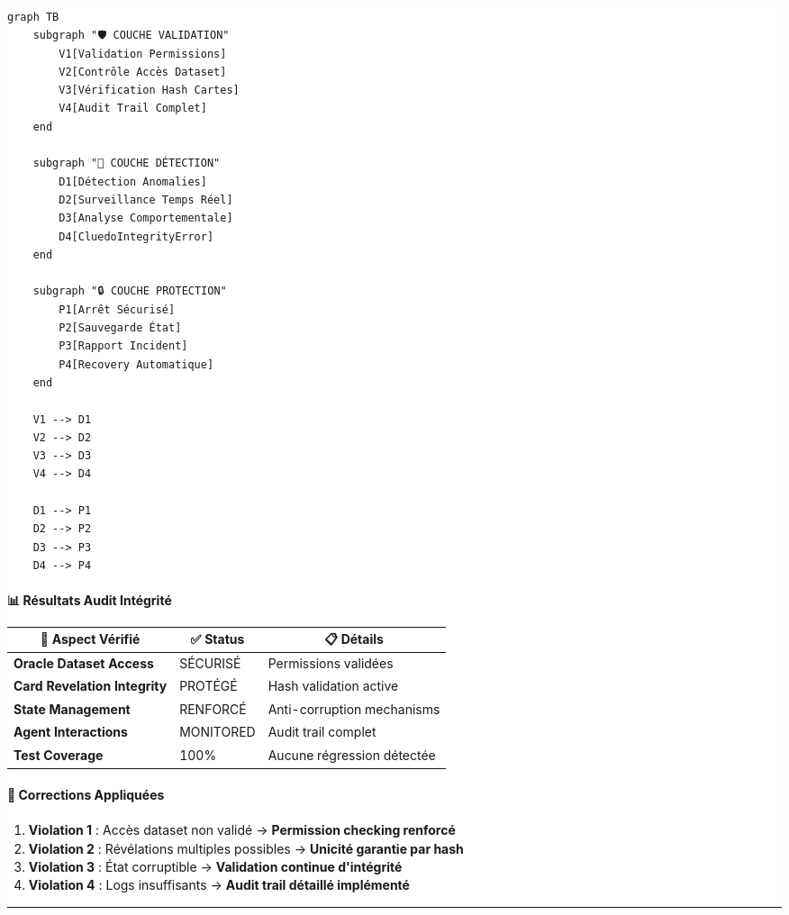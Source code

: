 ```mermaid
graph TB
    subgraph "🛡️ COUCHE VALIDATION"
        V1[Validation Permissions]
        V2[Contrôle Accès Dataset]
        V3[Vérification Hash Cartes]
        V4[Audit Trail Complet]
    end
    
    subgraph "🚨 COUCHE DÉTECTION"
        D1[Détection Anomalies]
        D2[Surveillance Temps Réel]
        D3[Analyse Comportementale]
        D4[CluedoIntegrityError]
    end
    
    subgraph "🔒 COUCHE PROTECTION"
        P1[Arrêt Sécurisé]
        P2[Sauvegarde État]
        P3[Rapport Incident]
        P4[Recovery Automatique]
    end
    
    V1 --> D1
    V2 --> D2
    V3 --> D3
    V4 --> D4
    
    D1 --> P1
    D2 --> P2
    D3 --> P3
    D4 --> P4
```

#### 📊 **Résultats Audit Intégrité**

| 🎯 **Aspect Vérifié** | ✅ **Status** | 📋 **Détails** |
|----------------------|--------------|----------------|
| **Oracle Dataset Access** | SÉCURISÉ | Permissions validées |
| **Card Revelation Integrity** | PROTÉGÉ | Hash validation active |
| **State Management** | RENFORCÉ | Anti-corruption mechanisms |
| **Agent Interactions** | MONITORED | Audit trail complet |
| **Test Coverage** | 100% | Aucune régression détectée |

#### 🔧 **Corrections Appliquées**

1. **Violation 1** : Accès dataset non validé → **Permission checking renforcé**
2. **Violation 2** : Révélations multiples possibles → **Unicité garantie par hash**
3. **Violation 3** : État corruptible → **Validation continue d'intégrité**
4. **Violation 4** : Logs insuffisants → **Audit trail détaillé implémenté**

---